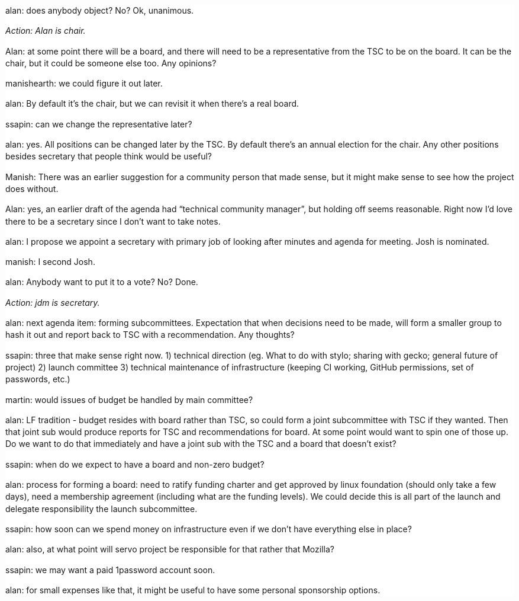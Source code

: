 alan: does anybody object? No? Ok, unanimous.

*Action: Alan is chair.*

Alan: at some point there will be a board, and there will need to be a representative from the TSC to be on the board. It can be the chair, but it could be someone else too. Any opinions?

manishearth: we could figure it out later.

alan: By default it’s the chair, but we can revisit it when there’s a real board.

ssapin: can we change the representative later?

alan: yes. All positions can be changed later by the TSC. By default there’s an annual election for the chair. Any other positions besides secretary that people think would be useful?

Manish: There was an earlier suggestion for a community person that made sense, but it might make sense to see how the project does without.

Alan: yes, an earlier draft of the agenda had “technical community manager”, but holding off seems reasonable. Right now I’d love there to be a secretary since I don’t want to take notes.

alan: I propose we appoint a secretary with primary job of looking after minutes and agenda for meeting. Josh is nominated.

manish: I second Josh.

alan: Anybody want to put it to a vote? No? Done.

*Action: jdm is secretary.*

alan: next agenda item: forming subcommittees. Expectation that when decisions need to be made, will form a smaller group to hash it out and report back to TSC with a recommendation. Any thoughts?

ssapin: three that make sense right now. 1) technical direction (eg. What to do with stylo; sharing with gecko; general future of project) 2) launch committee 3) technical maintenance of infrastructure (keeping CI working, GitHub permissions, set of passwords, etc.)

martin: would issues of budget be handled by main committee?

alan: LF tradition - budget resides with board rather than TSC, so could form a joint subcommittee with TSC if they wanted. Then that joint sub would produce reports for TSC and recommendations for board. At some point would want to spin one of those up. Do we want to do that immediately and have a joint sub with the TSC and a board that doesn’t exist?

ssapin: when do we expect to have a board and non-zero budget?

alan: process for forming a board: need to ratify funding charter and get approved by linux foundation (should only take a few days), need a membership agreement (including what are the funding levels). We could decide this is all part of the launch and delegate responsibility the launch subcommittee.

ssapin: how soon can we spend money on infrastructure even if we don’t have everything else in place?

alan: also, at what point will servo project be responsible for that rather that Mozilla?

ssapin: we may want a paid 1password account soon.

alan: for small expenses like that, it might be useful to have some personal sponsorship options.
